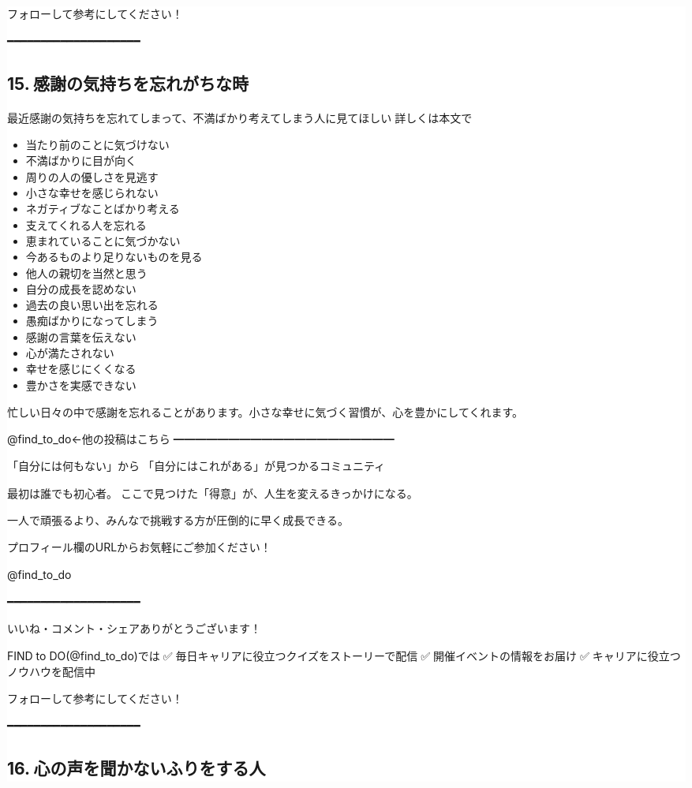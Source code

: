 フォローして参考にしてください！

━━━━━━━━━━━━━━━━━━━━

## 15. 感謝の気持ちを忘れがちな時

最近感謝の気持ちを忘れてしまって、不満ばかり考えてしまう人に見てほしい
詳しくは本文で

- 当たり前のことに気づけない
- 不満ばかりに目が向く
- 周りの人の優しさを見逃す
- 小さな幸せを感じられない
- ネガティブなことばかり考える
- 支えてくれる人を忘れる
- 恵まれていることに気づかない
- 今あるものより足りないものを見る
- 他人の親切を当然と思う
- 自分の成長を認めない
- 過去の良い思い出を忘れる
- 愚痴ばかりになってしまう
- 感謝の言葉を伝えない
- 心が満たされない
- 幸せを感じにくくなる
- 豊かさを実感できない

忙しい日々の中で感謝を忘れることがあります。小さな幸せに気づく習慣が、心を豊かにしてくれます。

@find_to_do←他の投稿はこちら
━━━━━━━━━━━━━━━━━━━━

「自分には何もない」から
「自分にはこれがある」が見つかるコミュニティ

最初は誰でも初心者。
ここで見つけた「得意」が、人生を変えるきっかけになる。

一人で頑張るより、みんなで挑戦する方が圧倒的に早く成長できる。

プロフィール欄のURLからお気軽にご参加ください！

@find_to_do

━━━━━━━━━━━━━━━━━━━━

いいね・コメント・シェアありがとうございます！

FIND to DO(@find_to_do)では
✅ 毎日キャリアに役立つクイズをストーリーで配信
✅ 開催イベントの情報をお届け
✅ キャリアに役立つノウハウを配信中

フォローして参考にしてください！

━━━━━━━━━━━━━━━━━━━━

## 16. 心の声を聞かないふりをする人
